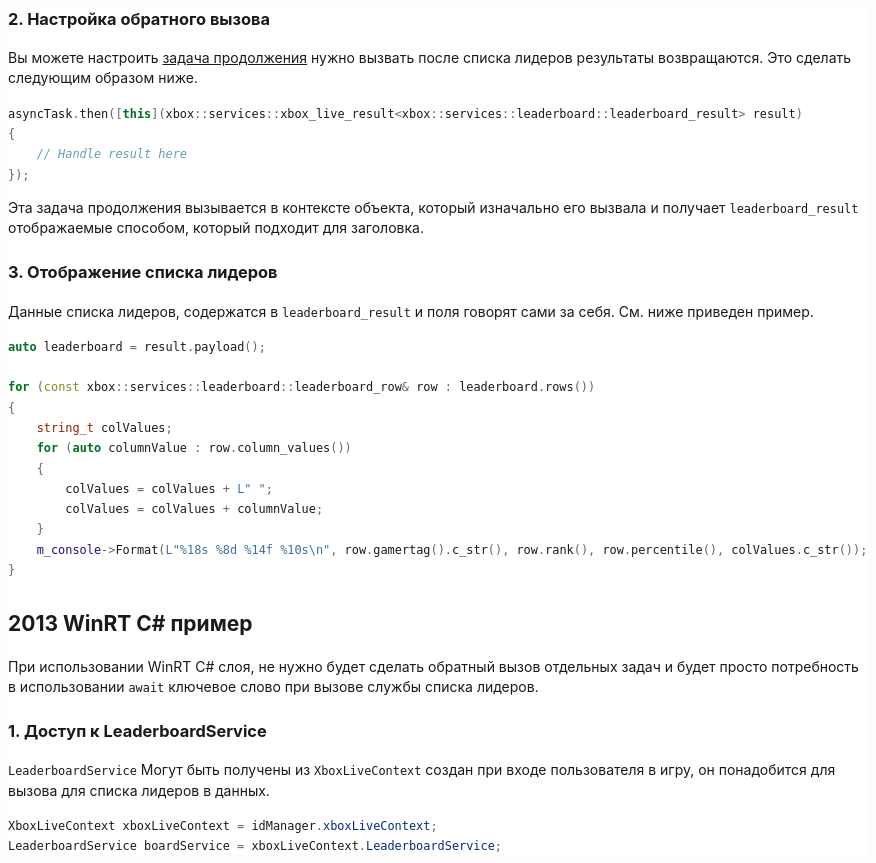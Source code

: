 ### <a name="2-setup-a-callback"></a>2. Настройка обратного вызова

Вы можете настроить [задача продолжения](https://msdn.microsoft.com/en-us/library/dd492427(v=vs.110).aspx#continuations) нужно вызвать после списка лидеров результаты возвращаются.  Это сделать следующим образом ниже.

```cpp
asyncTask.then([this](xbox::services::xbox_live_result<xbox::services::leaderboard::leaderboard_result> result)
{
    // Handle result here
});
```

Эта задача продолжения вызывается в контексте объекта, который изначально его вызвала и получает ```leaderboard_result``` отображаемые способом, который подходит для заголовка.


### <a name="3-display-leaderboard"></a>3. Отображение списка лидеров

Данные списка лидеров, содержатся в ```leaderboard_result``` и поля говорят сами за себя.  См. ниже приведен пример.

```cpp
auto leaderboard = result.payload();

for (const xbox::services::leaderboard::leaderboard_row& row : leaderboard.rows())
{
    string_t colValues;
    for (auto columnValue : row.column_values())
    {
        colValues = colValues + L" ";
        colValues = colValues + columnValue;
    }
    m_console->Format(L"%18s %8d %14f %10s\n", row.gamertag().c_str(), row.rank(), row.percentile(), colValues.c_str());
}

```

## <a name="2013-winrt-c-example"></a>2013 WinRT C# пример

При использовании WinRT C# слоя, не нужно будет сделать обратный вызов отдельных задач и будет просто потребность в использовании `await` ключевое слово при вызове службы списка лидеров.

### <a name="1-access-the-leaderboardservice"></a>1. Доступ к LeaderboardService

`LeaderboardService` Могут быть получены из `XboxLiveContext` создан при входе пользователя в игру, он понадобится для вызова для списка лидеров в данных.

```csharp
XboxLiveContext xboxLiveContext = idManager.xboxLiveContext;
LeaderboardService boardService = xboxLiveContext.LeaderboardService;
```
